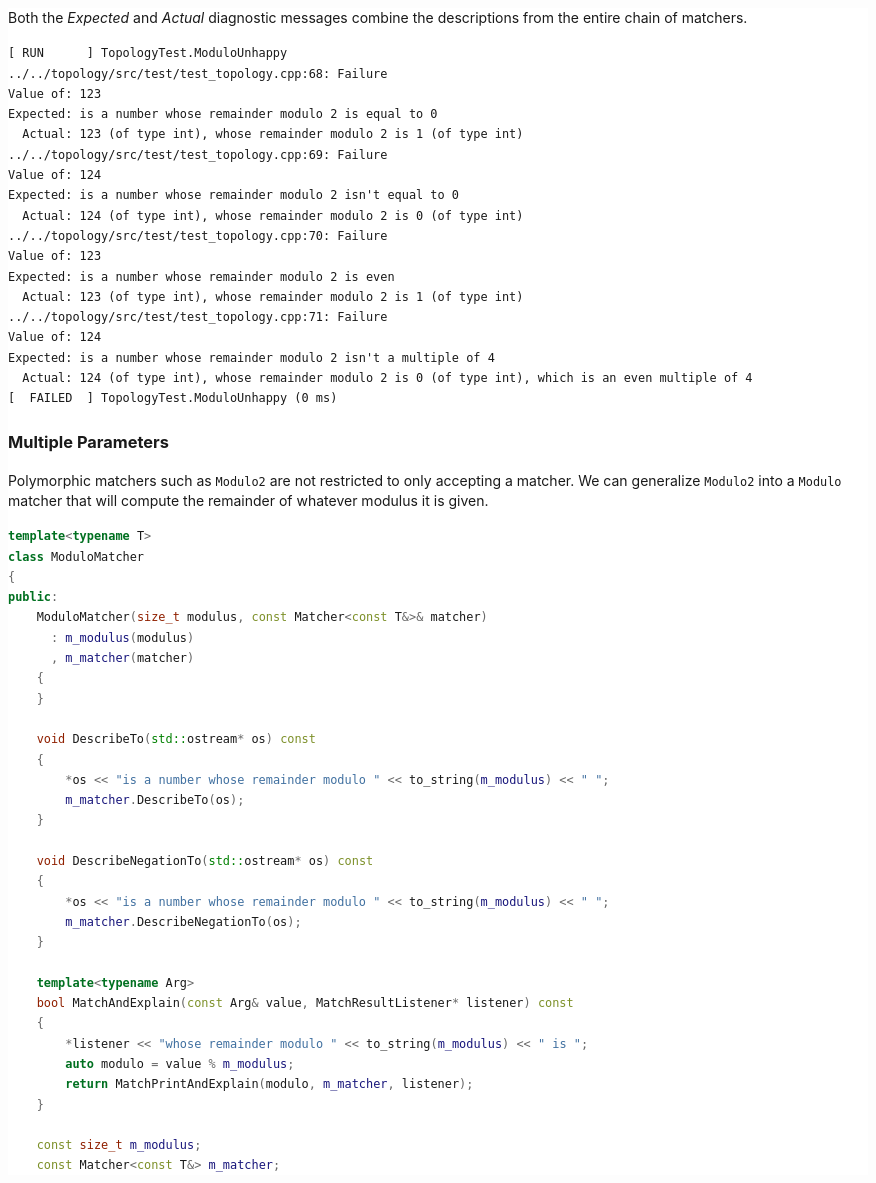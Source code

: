 Both the _Expected_ and _Actual_ diagnostic messages combine the descriptions from the entire
chain of matchers.

```
[ RUN      ] TopologyTest.ModuloUnhappy
../../topology/src/test/test_topology.cpp:68: Failure
Value of: 123
Expected: is a number whose remainder modulo 2 is equal to 0
  Actual: 123 (of type int), whose remainder modulo 2 is 1 (of type int)
../../topology/src/test/test_topology.cpp:69: Failure
Value of: 124
Expected: is a number whose remainder modulo 2 isn't equal to 0
  Actual: 124 (of type int), whose remainder modulo 2 is 0 (of type int)
../../topology/src/test/test_topology.cpp:70: Failure
Value of: 123
Expected: is a number whose remainder modulo 2 is even
  Actual: 123 (of type int), whose remainder modulo 2 is 1 (of type int)
../../topology/src/test/test_topology.cpp:71: Failure
Value of: 124
Expected: is a number whose remainder modulo 2 isn't a multiple of 4
  Actual: 124 (of type int), whose remainder modulo 2 is 0 (of type int), which is an even multiple of 4
[  FAILED  ] TopologyTest.ModuloUnhappy (0 ms)
```

### Multiple Parameters

Polymorphic matchers such as `Modulo2` are not restricted to only accepting a matcher.  We can
generalize `Modulo2` into a `Modulo` matcher that will compute the remainder of whatever modulus
it is given.

```c++
template<typename T>
class ModuloMatcher
{
public:
    ModuloMatcher(size_t modulus, const Matcher<const T&>& matcher)
      : m_modulus(modulus)
      , m_matcher(matcher)
    {
    }

    void DescribeTo(std::ostream* os) const
    {
        *os << "is a number whose remainder modulo " << to_string(m_modulus) << " ";
        m_matcher.DescribeTo(os);
    }

    void DescribeNegationTo(std::ostream* os) const
    {
        *os << "is a number whose remainder modulo " << to_string(m_modulus) << " ";
        m_matcher.DescribeNegationTo(os);
    }

    template<typename Arg>
    bool MatchAndExplain(const Arg& value, MatchResultListener* listener) const
    {
        *listener << "whose remainder modulo " << to_string(m_modulus) << " is ";
        auto modulo = value % m_modulus;
        return MatchPrintAndExplain(modulo, m_matcher, listener);
    }

    const size_t m_modulus;
    const Matcher<const T&> m_matcher;

```